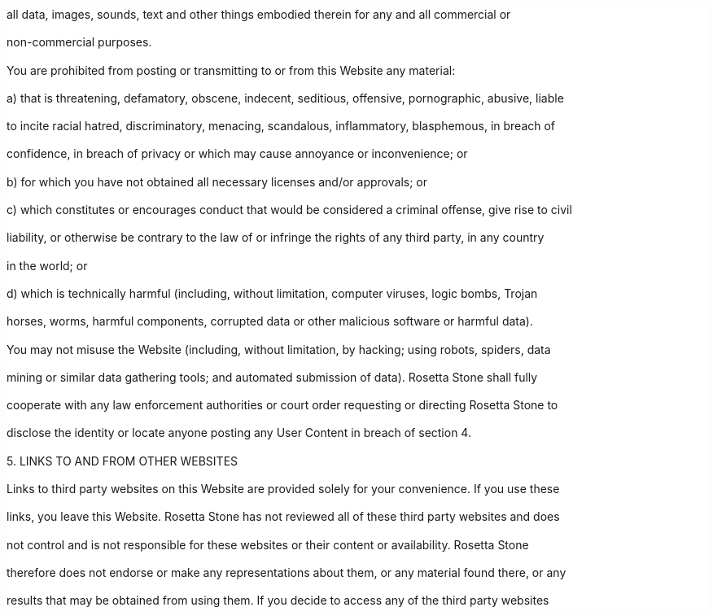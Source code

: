 all data, images, sounds, text and other things embodied therein for any and all commercial or

non-commercial purposes.



You are prohibited from posting or transmitting to or from this Website any material:



a) that is threatening, defamatory, obscene, indecent, seditious, offensive, pornographic, abusive, liable

to incite racial hatred, discriminatory, menacing, scandalous, inflammatory, blasphemous, in breach of

confidence, in breach of privacy or which may cause annoyance or inconvenience; or

b) for which you have not obtained all necessary licenses and/or approvals; or

c) which constitutes or encourages conduct that would be considered a criminal offense, give rise to civil

liability, or otherwise be contrary to the law of or infringe the rights of any third party, in any country

in the world; or

d) which is technically harmful (including, without limitation, computer viruses, logic bombs, Trojan

horses, worms, harmful components, corrupted data or other malicious software or harmful data).



You may not misuse the Website (including, without limitation, by hacking; using robots, spiders, data

mining or similar data gathering tools; and automated submission of data). Rosetta Stone shall fully

cooperate with any law enforcement authorities or court order requesting or directing Rosetta Stone to

disclose the identity or locate anyone posting any User Content in breach of section 4.



5\. LINKS TO AND FROM OTHER WEBSITES

Links to third party websites on this Website are provided solely for your convenience. If you use these

links, you leave this Website. Rosetta Stone has not reviewed all of these third party websites and does

not control and is not responsible for these websites or their content or availability. Rosetta Stone

therefore does not endorse or make any representations about them, or any material found there, or any

results that may be obtained from using them. If you decide to access any of the third party websites
